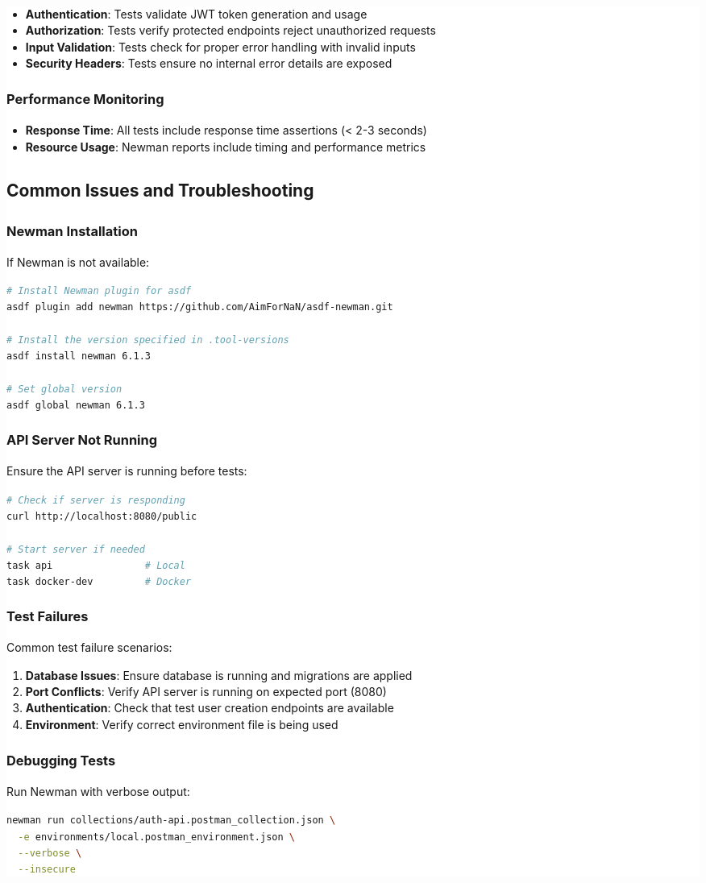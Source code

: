 - **Authentication**: Tests validate JWT token generation and usage
- **Authorization**: Tests verify protected endpoints reject unauthorized requests
- **Input Validation**: Tests check for proper error handling with invalid inputs
- **Security Headers**: Tests ensure no internal error details are exposed

### Performance Monitoring

- **Response Time**: All tests include response time assertions (< 2-3 seconds)
- **Resource Usage**: Newman reports include timing and performance metrics

## Common Issues and Troubleshooting

### Newman Installation

If Newman is not available:

```bash
# Install Newman plugin for asdf
asdf plugin add newman https://github.com/AimForNaN/asdf-newman.git

# Install the version specified in .tool-versions
asdf install newman 6.1.3

# Set global version
asdf global newman 6.1.3
```

### API Server Not Running

Ensure the API server is running before tests:

```bash
# Check if server is responding
curl http://localhost:8080/public

# Start server if needed
task api                # Local
task docker-dev         # Docker
```

### Test Failures

Common test failure scenarios:

1. **Database Issues**: Ensure database is running and migrations are applied
2. **Port Conflicts**: Verify API server is running on expected port (8080)
3. **Authentication**: Check that test user creation endpoints are available
4. **Environment**: Verify correct environment file is being used

### Debugging Tests

Run Newman with verbose output:

```bash
newman run collections/auth-api.postman_collection.json \
  -e environments/local.postman_environment.json \
  --verbose \
  --insecure
```
